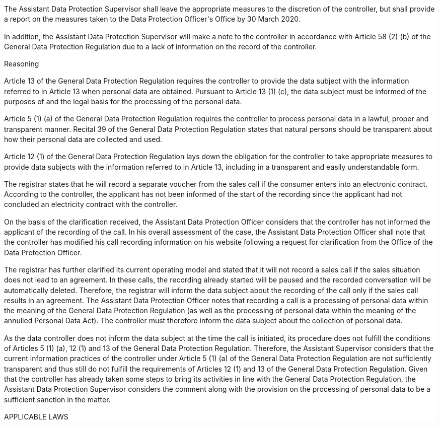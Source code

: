 The Assistant Data Protection Supervisor shall leave the appropriate measures to the discretion of the controller, but shall provide a report on the measures taken to the Data Protection Officer's Office by 30 March 2020.

In addition, the Assistant Data Protection Supervisor will make a note to the controller in accordance with Article 58 (2) (b) of the General Data Protection Regulation due to a lack of information on the record of the controller.

Reasoning

Article 13 of the General Data Protection Regulation requires the controller to provide the data subject with the information referred to in Article 13 when personal data are obtained. Pursuant to Article 13 (1) (c), the data subject must be informed of the purposes of and the legal basis for the processing of the personal data.

Article 5 (1) (a) of the General Data Protection Regulation requires the controller to process personal data in a lawful, proper and transparent manner. Recital 39 of the General Data Protection Regulation states that natural persons should be transparent about how their personal data are collected and used.

Article 12 (1) of the General Data Protection Regulation lays down the obligation for the controller to take appropriate measures to provide data subjects with the information referred to in Article 13, including in a transparent and easily understandable form.

The registrar states that he will record a separate voucher from the sales call if the consumer enters into an electronic contract. According to the controller, the applicant has not been informed of the start of the recording since the applicant had not concluded an electricity contract with the controller.

On the basis of the clarification received, the Assistant Data Protection Officer considers that the controller has not informed the applicant of the recording of the call. In his overall assessment of the case, the Assistant Data Protection Officer shall note that the controller has modified his call recording information on his website following a request for clarification from the Office of the Data Protection Officer.

The registrar has further clarified its current operating model and stated that it will not record a sales call if the sales situation does not lead to an agreement. In these calls, the recording already started will be paused and the recorded conversation will be automatically deleted. Therefore, the registrar will inform the data subject about the recording of the call only if the sales call results in an agreement. The Assistant Data Protection Officer notes that recording a call is a processing of personal data within the meaning of the General Data Protection Regulation (as well as the processing of personal data within the meaning of the annulled Personal Data Act). The controller must therefore inform the data subject about the collection of personal data.

As the data controller does not inform the data subject at the time the call is initiated, its procedure does not fulfill the conditions of Articles 5 (1) (a), 12 (1) and 13 of the General Data Protection Regulation. Therefore, the Assistant Supervisor considers that the current information practices of the controller under Article 5 (1) (a) of the General Data Protection Regulation are not sufficiently transparent and thus still do not fulfill the requirements of Articles 12 (1) and 13 of the General Data Protection Regulation. Given that the controller has already taken some steps to bring its activities in line with the General Data Protection Regulation, the Assistant Data Protection Supervisor considers the comment along with the provision on the processing of personal data to be a sufficient sanction in the matter.

APPLICABLE LAWS
